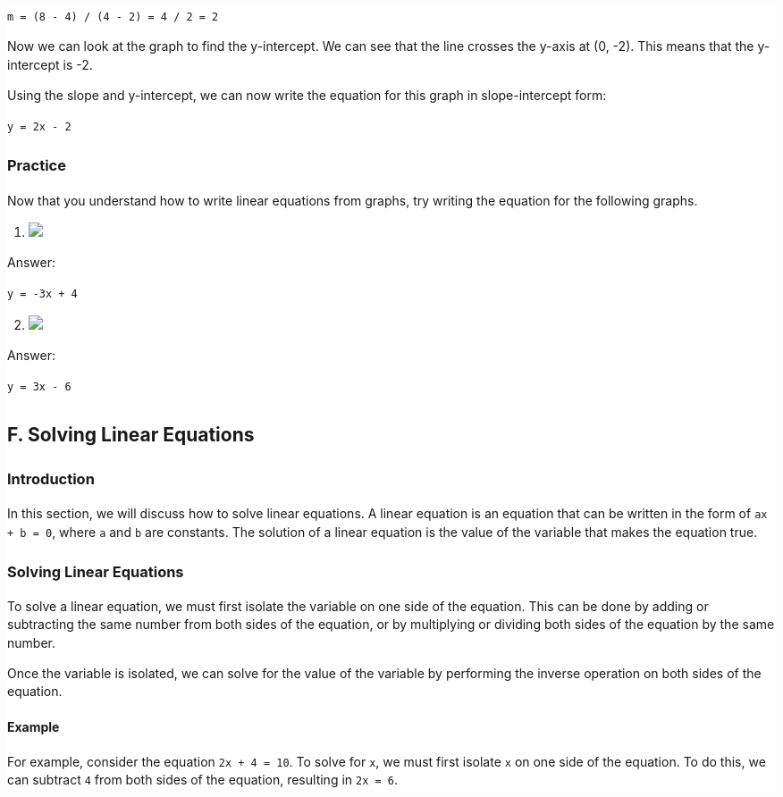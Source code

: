 ```
m = (8 - 4) / (4 - 2) = 4 / 2 = 2
```

Now we can look at the graph to find the y-intercept. We can see that the line crosses the y-axis at (0, -2). This means that the y-intercept is -2.

Using the slope and y-intercept, we can now write the equation for this graph in slope-intercept form:

```
y = 2x - 2
```

### Practice

Now that you understand how to write linear equations from graphs, try writing the equation for the following graphs.

1. <img src="practice-graph-1.png" width="400">

Answer:

```
y = -3x + 4
```

2. <img src="practice-graph-2.png" width="400">

Answer:

```
y = 3x - 6
```

## F. Solving Linear Equations


### Introduction

In this section, we will discuss how to solve linear equations. A linear equation is an equation that can be written in the form of `ax + b = 0`, where `a` and `b` are constants. The solution of a linear equation is the value of the variable that makes the equation true.

### Solving Linear Equations

To solve a linear equation, we must first isolate the variable on one side of the equation. This can be done by adding or subtracting the same number from both sides of the equation, or by multiplying or dividing both sides of the equation by the same number.

Once the variable is isolated, we can solve for the value of the variable by performing the inverse operation on both sides of the equation.

#### Example

For example, consider the equation `2x + 4 = 10`. To solve for `x`, we must first isolate `x` on one side of the equation. To do this, we can subtract `4` from both sides of the equation, resulting in `2x = 6`.
